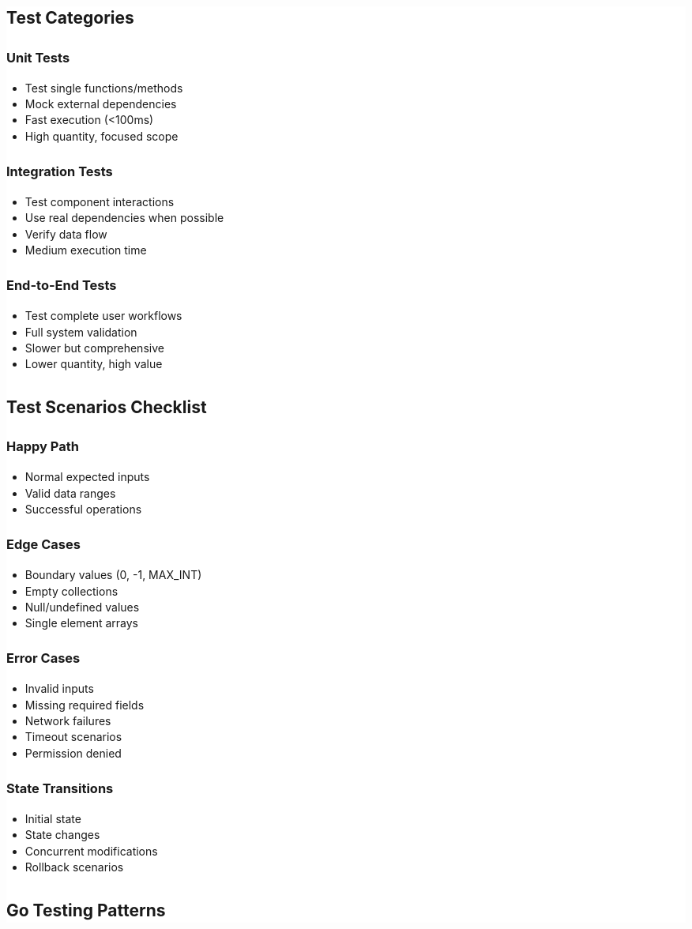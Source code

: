 ## Test Categories

### Unit Tests
- Test single functions/methods
- Mock external dependencies
- Fast execution (<100ms)
- High quantity, focused scope

### Integration Tests
- Test component interactions
- Use real dependencies when possible
- Verify data flow
- Medium execution time

### End-to-End Tests
- Test complete user workflows
- Full system validation
- Slower but comprehensive
- Lower quantity, high value

## Test Scenarios Checklist

### Happy Path
- Normal expected inputs
- Valid data ranges
- Successful operations

### Edge Cases
- Boundary values (0, -1, MAX_INT)
- Empty collections
- Null/undefined values
- Single element arrays

### Error Cases
- Invalid inputs
- Missing required fields
- Network failures
- Timeout scenarios
- Permission denied

### State Transitions
- Initial state
- State changes
- Concurrent modifications
- Rollback scenarios

## Go Testing Patterns

